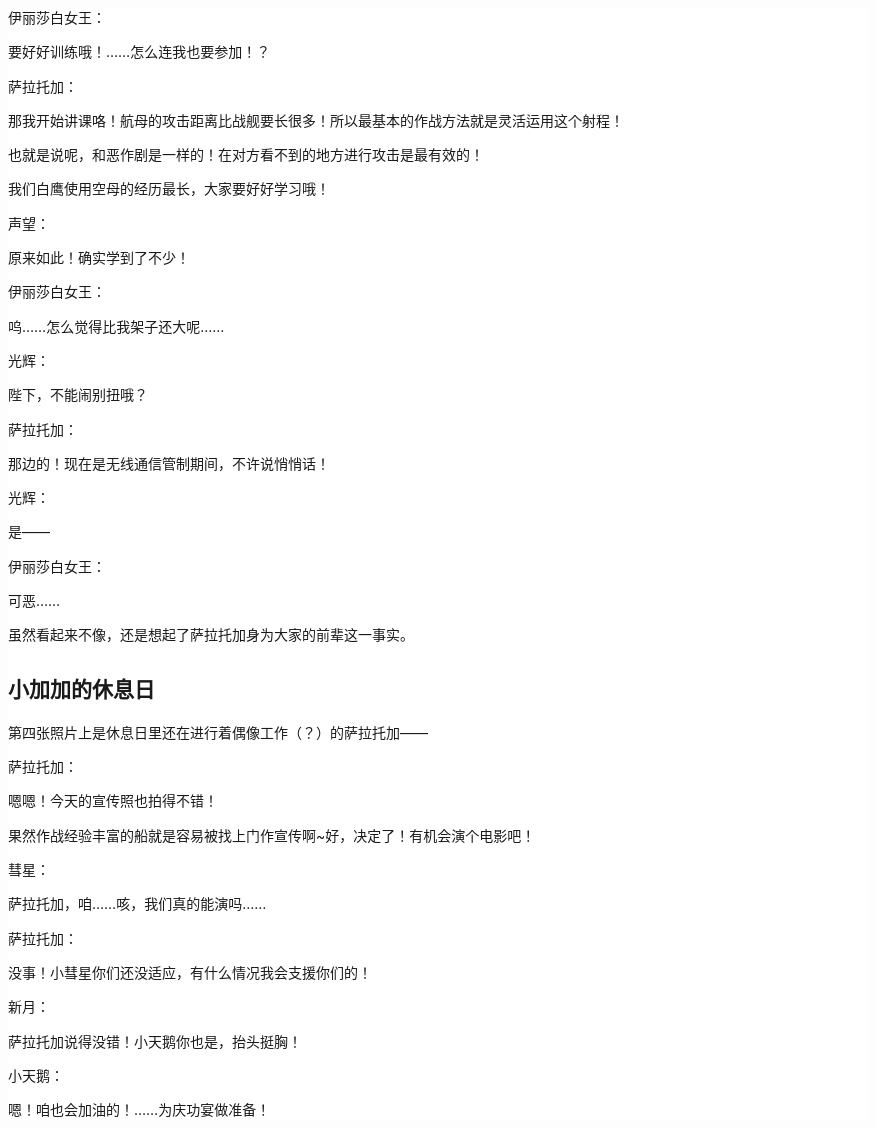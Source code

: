 伊丽莎白女王：

要好好训练哦！……怎么连我也要参加！？

萨拉托加：

那我开始讲课咯！航母的攻击距离比战舰要长很多！所以最基本的作战方法就是灵活运用这个射程！

也就是说呢，和恶作剧是一样的！在对方看不到的地方进行攻击是最有效的！

我们白鹰使用空母的经历最长，大家要好好学习哦！

声望：

原来如此！确实学到了不少！

伊丽莎白女王：

呜……怎么觉得比我架子还大呢……

光辉：

陛下，不能闹别扭哦？

萨拉托加：

那边的！现在是无线通信管制期间，不许说悄悄话！

光辉：

是——

伊丽莎白女王：

可恶……

虽然看起来不像，还是想起了萨拉托加身为大家的前辈这一事实。


## 小加加的休息日

第四张照片上是休息日里还在进行着偶像工作（？）的萨拉托加——

萨拉托加：

嗯嗯！今天的宣传照也拍得不错！

果然作战经验丰富的船就是容易被找上门作宣传啊~好，决定了！有机会演个电影吧！

彗星：

萨拉托加，咱……咳，我们真的能演吗……

萨拉托加：

没事！小彗星你们还没适应，有什么情况我会支援你们的！

新月：

萨拉托加说得没错！小天鹅你也是，抬头挺胸！

小天鹅：

嗯！咱也会加油的！……为庆功宴做准备！
